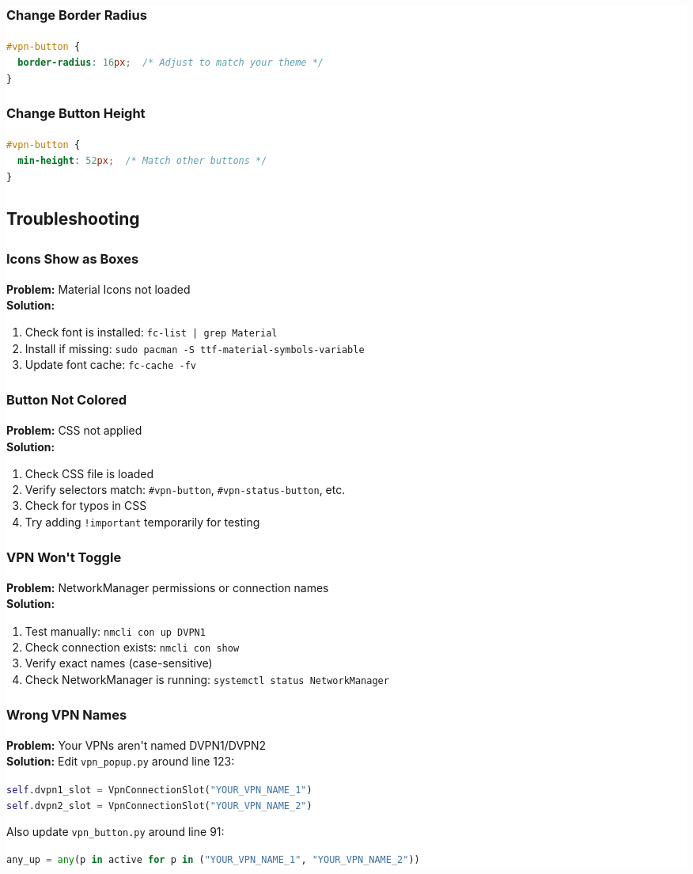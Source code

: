 ### Change Border Radius
```css
#vpn-button {
  border-radius: 16px;  /* Adjust to match your theme */
}
```

### Change Button Height
```css
#vpn-button {
  min-height: 52px;  /* Match other buttons */
}
```

## Troubleshooting

### Icons Show as Boxes
**Problem:** Material Icons not loaded  
**Solution:**
1. Check font is installed: `fc-list | grep Material`
2. Install if missing: `sudo pacman -S ttf-material-symbols-variable`
3. Update font cache: `fc-cache -fv`

### Button Not Colored
**Problem:** CSS not applied  
**Solution:**
1. Check CSS file is loaded
2. Verify selectors match: `#vpn-button`, `#vpn-status-button`, etc.
3. Check for typos in CSS
4. Try adding `!important` temporarily for testing

### VPN Won't Toggle
**Problem:** NetworkManager permissions or connection names  
**Solution:**
1. Test manually: `nmcli con up DVPN1`
2. Check connection exists: `nmcli con show`
3. Verify exact names (case-sensitive)
4. Check NetworkManager is running: `systemctl status NetworkManager`

### Wrong VPN Names
**Problem:** Your VPNs aren't named DVPN1/DVPN2  
**Solution:** Edit `vpn_popup.py` around line 123:
```python
self.dvpn1_slot = VpnConnectionSlot("YOUR_VPN_NAME_1")
self.dvpn2_slot = VpnConnectionSlot("YOUR_VPN_NAME_2")
```

Also update `vpn_button.py` around line 91:
```python
any_up = any(p in active for p in ("YOUR_VPN_NAME_1", "YOUR_VPN_NAME_2"))
```
